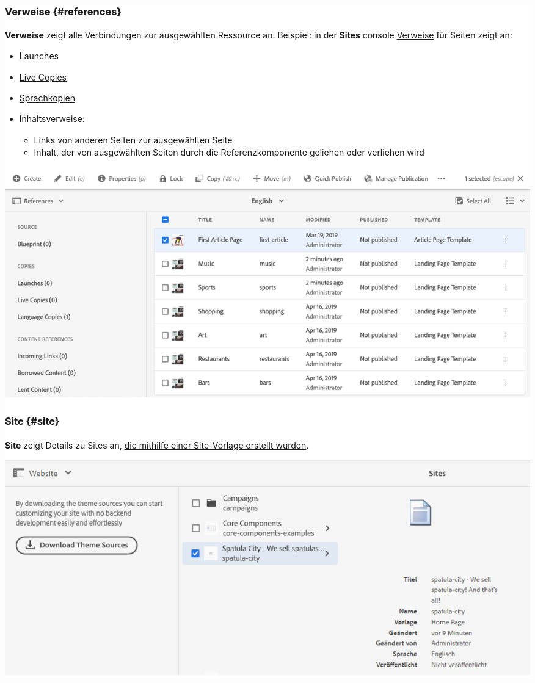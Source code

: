 ### Verweise {#references}

**Verweise** zeigt alle Verbindungen zur ausgewählten Ressource an. Beispiel: in der **Sites** console [Verweise](/help/sites-cloud/authoring/fundamentals/environment-tools.md#references) für Seiten zeigt an:

* [Launches](/help/sites-cloud/authoring/launches/overview.md#launches-in-references-sites-console)
* [Live Copies](/help/sites-cloud/administering/msm/overview.md#openingthelivecopyoverviewfromreferences)
* [Sprachkopien](/help/sites-cloud/administering/translation/preparation.md#seeing-the-status-of-language-roots)
* Inhaltsverweise:

   * Links von anderen Seiten zur ausgewählten Seite
   * Inhalt, der von ausgewählten Seiten durch die Referenzkomponente geliehen oder verliehen wird

![Beispiel für Verweise](/help/sites-cloud/authoring/assets/references-example.png)

### Site {#site}

**Site** zeigt Details zu Sites an, [die mithilfe einer Site-Vorlage erstellt wurden](/help/sites-cloud/administering/site-creation/create-site.md).

![Site-Leiste](../assets/site-rail.png)
